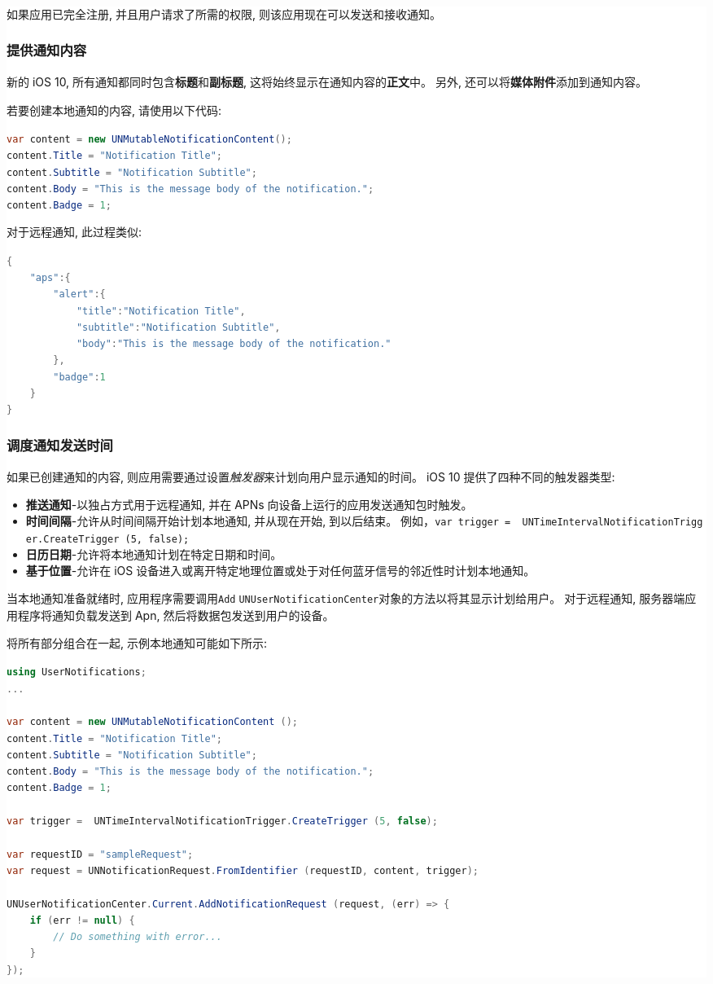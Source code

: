 如果应用已完全注册, 并且用户请求了所需的权限, 则该应用现在可以发送和接收通知。 

### <a name="providing-notification-content"></a>提供通知内容

新的 iOS 10, 所有通知都同时包含**标题**和**副标题**, 这将始终显示在通知内容的**正文**中。 另外, 还可以将**媒体附件**添加到通知内容。

若要创建本地通知的内容, 请使用以下代码:

```csharp
var content = new UNMutableNotificationContent();
content.Title = "Notification Title";
content.Subtitle = "Notification Subtitle";
content.Body = "This is the message body of the notification.";
content.Badge = 1;
```

对于远程通知, 此过程类似:

```csharp
{
    "aps":{
        "alert":{
            "title":"Notification Title",
            "subtitle":"Notification Subtitle",
            "body":"This is the message body of the notification."
        },
        "badge":1
    }
}
```

### <a name="scheduling-when-a-notification-is-sent"></a>调度通知发送时间

如果已创建通知的内容, 则应用需要通过设置*触发器*来计划向用户显示通知的时间。 iOS 10 提供了四种不同的触发器类型:

- **推送通知**-以独占方式用于远程通知, 并在 APNs 向设备上运行的应用发送通知包时触发。
- **时间间隔**-允许从时间间隔开始计划本地通知, 并从现在开始, 到以后结束。 例如，`var trigger =  UNTimeIntervalNotificationTrigger.CreateTrigger (5, false);`
- **日历日期**-允许将本地通知计划在特定日期和时间。
- **基于位置**-允许在 iOS 设备进入或离开特定地理位置或处于对任何蓝牙信号的邻近性时计划本地通知。

当本地通知准备就绪时, 应用程序需要调用`Add` `UNUserNotificationCenter`对象的方法以将其显示计划给用户。 对于远程通知, 服务器端应用程序将通知负载发送到 Apn, 然后将数据包发送到用户的设备。

将所有部分组合在一起, 示例本地通知可能如下所示:

```csharp
using UserNotifications;
...

var content = new UNMutableNotificationContent ();
content.Title = "Notification Title";
content.Subtitle = "Notification Subtitle";
content.Body = "This is the message body of the notification.";
content.Badge = 1;

var trigger =  UNTimeIntervalNotificationTrigger.CreateTrigger (5, false);

var requestID = "sampleRequest";
var request = UNNotificationRequest.FromIdentifier (requestID, content, trigger);

UNUserNotificationCenter.Current.AddNotificationRequest (request, (err) => {
    if (err != null) {
        // Do something with error...
    }
});
```
